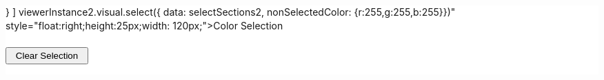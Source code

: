 }
              ]
            viewerInstance2.visual.select({ data: selectSections2, nonSelectedColor: {r:255,g:255,b:255}})" style="float:right;height:25px;width: 120px;">Color Selection</button><br><br>
          <button button style="float: left;height:25px;width: 120px;" onclick="viewerInstance2.visual.clearSelection()">Clear Selection</button><br><br>
      </div>
    <div class="viewerSection2">
    <!-- Molstar container -->
      <div id="myViewer2"></div>
    </div>
    <script>
      var viewerInstance2 = new PDBeMolstarPlugin();
      var options2 = {
        customData:{
        url:'/docs/pdbfiles/6fz0.pdb',
        format: 'pdb'},
        expanded: false,
        hideControls: true,
        bgColor: {r:255, g:255, b:255},
        }
      var viewerContainer2 = document.getElementById('myViewer2');
      viewerInstance2.render(viewerContainer2, options2);
  window.addEventListener('load', function() {
    var colorSelectionButton2 = document.querySelector('.controlsSection2 button');
    colorSelectionButton2.click();
  });


    </script>
    </body>
    </html></td>
  </tr></table><br>
  </div>
  <p><br /></p>
                 
> Binding pocket
                    
<font><p>Left: Surface representation of the binding pocket of the SAM-II riboswitch generated from PDB ID: 2QWY. S-adenosylmethionine (SAM) (shown in sticks) is labeled in red. Right: Hydrogen bonding between SAM and adjacent bases<sup>[3]</sup>.</p></font>
<table class="table table-bordered" style="table-layout:fixed;width:1000px;margin-left:auto;margin-right:auto;"><tr>